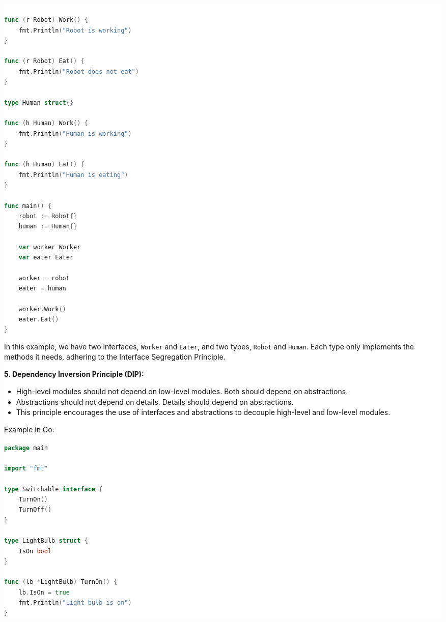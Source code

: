 ```go

func (r Robot) Work() {
    fmt.Println("Robot is working")
}

func (r Robot) Eat() {
    fmt.Println("Robot does not eat")
}

type Human struct{}

func (h Human) Work() {
    fmt.Println("Human is working")
}

func (h Human) Eat() {
    fmt.Println("Human is eating")
}

func main() {
    robot := Robot{}
    human := Human{}

    var worker Worker
    var eater Eater

    worker = robot
    eater = human

    worker.Work()
    eater.Eat()
}
```

In this example, we have two interfaces, `Worker` and `Eater`, and two types, `Robot` and `Human`. Each type only implements the methods it needs, adhering to the Interface Segregation Principle.

**5. Dependency Inversion Principle (DIP):**

- High-level modules should not depend on low-level modules. Both should depend on abstractions.
- Abstractions should not depend on details. Details should depend on abstractions.
- This principle encourages the use of interfaces and abstractions to decouple high-level and low-level modules.

Example in Go:

```go
package main

import "fmt"

type Switchable interface {
    TurnOn()
    TurnOff()
}

type LightBulb struct {
    IsOn bool
}

func (lb *LightBulb) TurnOn() {
    lb.IsOn = true
    fmt.Println("Light bulb is on")
}

```